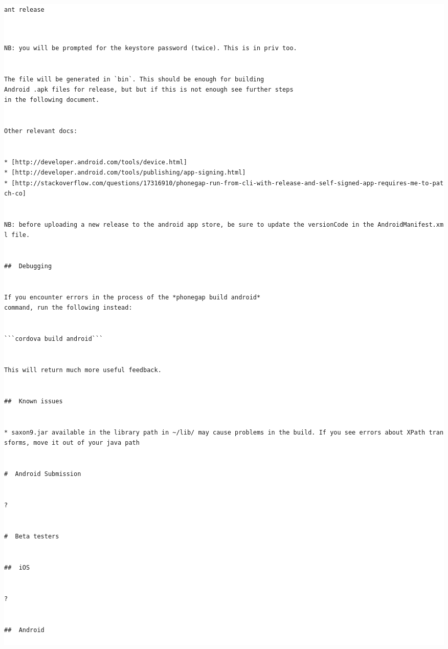     ant release
```


NB: you will be prompted for the keystore password (twice). This is in priv too.


The file will be generated in `bin`. This should be enough for building
Android .apk files for release, but but if this is not enough see further steps
in the following document.


Other relevant docs:


* [http://developer.android.com/tools/device.html]
* [http://developer.android.com/tools/publishing/app-signing.html]
* [http://stackoverflow.com/questions/17316910/phonegap-run-from-cli-with-release-and-self-signed-app-requires-me-to-patch-co]


NB: before uploading a new release to the android app store, be sure to update the versionCode in the AndroidManifest.xml file.


##  Debugging


If you encounter errors in the process of the *phonegap build android*
command, run the following instead:


```cordova build android```


This will return much more useful feedback.


##  Known issues


* saxon9.jar available in the library path in ~/lib/ may cause problems in the build. If you see errors about XPath transforms, move it out of your java path


#  Android Submission


?


#  Beta testers


##  iOS


?


##  Android


```